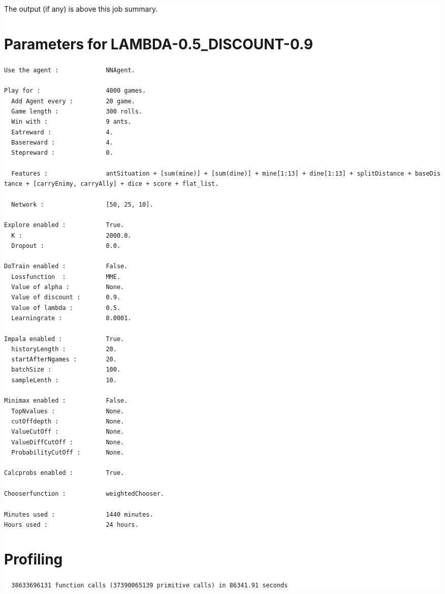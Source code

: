 The output (if any) is above this job summary.

# Parameters for LAMBDA-0.5_DISCOUNT-0.9

    Use the agent :             NNAgent.

    Play for :                  4000 games.
      Add Agent every :         20 game.
      Game length :             300 rolls.
      Win with :                9 ants.
      Eatreward :               4.
      Basereward :              4.
      Stepreward :              0.

      Features :                antSituation + [sum(mine)] + [sum(dine)] + mine[1:13] + dine[1:13] + splitDistance + baseDistance + [carryEnimy, carryAlly] + dice + score + flat_list.

      Network :                 [50, 25, 10].

    Explore enabled :           True.
      K :                       2000.0.
      Dropout :                 0.0.

    DoTrain enabled :           False.
      Lossfunction  :           MME.
      Value of alpha :          None.
      Value of discount :       0.9.
      Value of lambda :         0.5.
      Learningrate :            0.0001.

    Impala enabled :            True.
      historyLength :           20.
      startAfterNgames :        20.
      batchSize :               100.
      sampleLenth :             10.

    Minimax enabled :           False.
      TopNvalues :              None.
      cutOffdepth :             None.
      ValueCutOff :             None.
      ValueDiffCutOff :         None.
      ProbabilityCutOff :       None.

    Calcprobs enabled :         True.

    Chooserfunction :           weightedChooser.

    Minutes used :              1440 minutes.
    Hours used :                24 hours.

# Profiling


      38633696131 function calls (37390065139 primitive calls) in 86341.91 seconds
